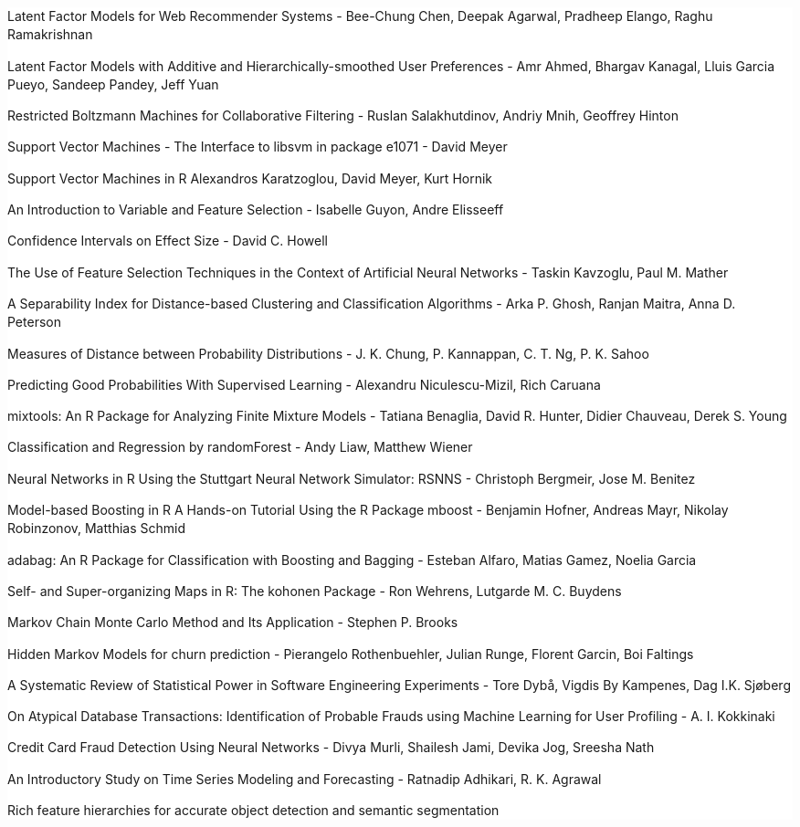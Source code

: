 Latent Factor Models for Web Recommender Systems - Bee-Chung Chen, Deepak Agarwal, Pradheep Elango, Raghu Ramakrishnan

Latent Factor Models with Additive and Hierarchically-smoothed User Preferences - Amr Ahmed, Bhargav Kanagal, Lluis Garcia Pueyo, Sandeep Pandey, Jeff Yuan 

Restricted Boltzmann Machines for Collaborative Filtering -  Ruslan Salakhutdinov, Andriy Mnih, Geoffrey Hinton

Support Vector Machines - The Interface to libsvm in package e1071 - David Meyer

Support Vector Machines in R Alexandros Karatzoglou, David Meyer, Kurt Hornik

An Introduction to Variable and Feature Selection - Isabelle Guyon, Andre Elisseeff

Confidence Intervals on Effect Size - David C. Howell

The Use of Feature Selection Techniques in the Context of Artificial Neural Networks - Taskin Kavzoglu, Paul M. Mather

A Separability Index for Distance-based Clustering and Classification Algorithms - Arka P. Ghosh, Ranjan Maitra, Anna D. Peterson

 Measures of Distance between Probability Distributions - J. K. Chung, P. Kannappan, C. T. Ng,  P. K. Sahoo

Predicting Good Probabilities With Supervised Learning - Alexandru Niculescu-Mizil, Rich Caruana

mixtools: An R Package for Analyzing Finite Mixture Models - Tatiana Benaglia, David R. Hunter, Didier Chauveau, Derek S. Young

Classification and Regression by randomForest - Andy Liaw, Matthew Wiener

Neural Networks in R Using the Stuttgart Neural Network Simulator: RSNNS - Christoph Bergmeir, Jose M. Benitez

Model-based Boosting in R A Hands-on Tutorial Using the R Package mboost - Benjamin Hofner, Andreas Mayr, Nikolay Robinzonov, Matthias Schmid

adabag: An R Package for Classification with Boosting and Bagging - Esteban Alfaro, Matias Gamez, Noelia Garcia

Self- and Super-organizing Maps in R: The kohonen Package - Ron Wehrens, Lutgarde M. C. Buydens

Markov Chain Monte Carlo Method and Its Application -  Stephen P. Brooks

Hidden Markov Models for churn prediction - Pierangelo Rothenbuehler, Julian Runge, Florent Garcin, Boi Faltings

A Systematic Review of Statistical Power in Software Engineering Experiments - Tore Dybå, Vigdis By Kampenes, Dag I.K. Sjøberg

On Atypical Database Transactions: Identification of Probable Frauds using Machine Learning for User Profiling - A. I. Kokkinaki

Credit Card Fraud Detection Using Neural Networks - Divya Murli, Shailesh Jami, Devika Jog, Sreesha Nath

An Introductory Study on Time Series Modeling and Forecasting - Ratnadip Adhikari, R. K. Agrawal

Rich feature hierarchies for accurate object detection and semantic segmentation 
